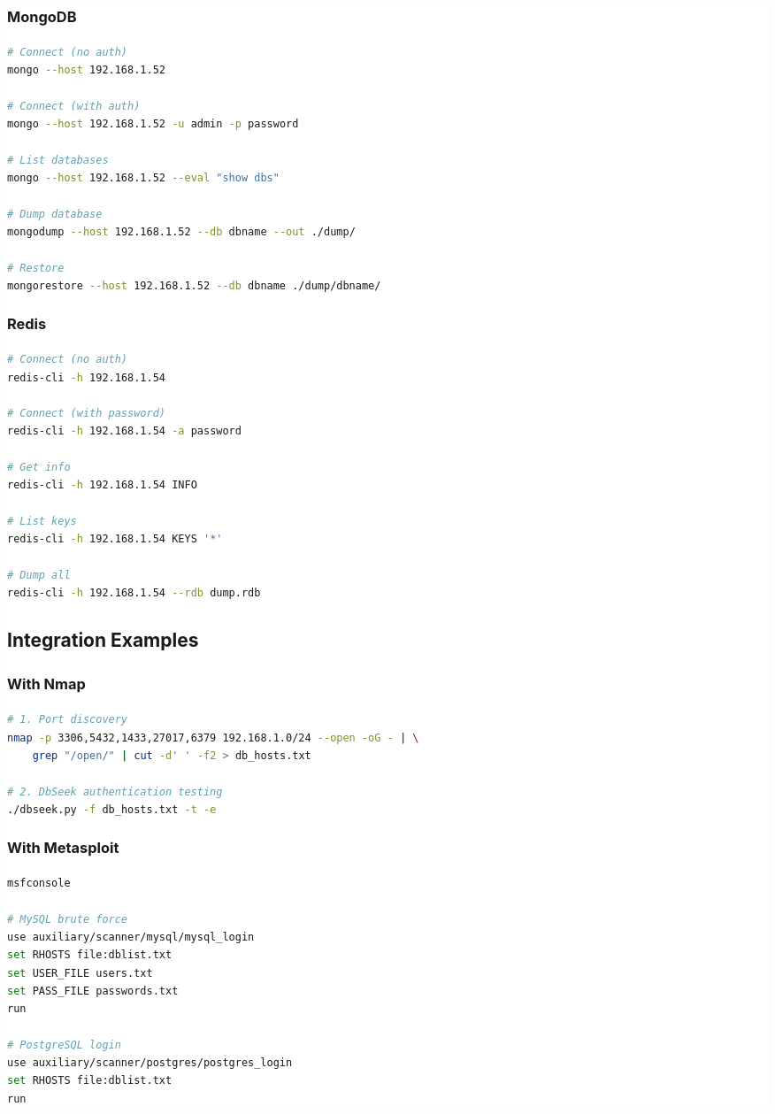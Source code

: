 ### MongoDB
```bash
# Connect (no auth)
mongo --host 192.168.1.52

# Connect (with auth)
mongo --host 192.168.1.52 -u admin -p password

# List databases
mongo --host 192.168.1.52 --eval "show dbs"

# Dump database
mongodump --host 192.168.1.52 --db dbname --out ./dump/

# Restore
mongorestore --host 192.168.1.52 --db dbname ./dump/dbname/
```

### Redis
```bash
# Connect (no auth)
redis-cli -h 192.168.1.54

# Connect (with password)
redis-cli -h 192.168.1.54 -a password

# Get info
redis-cli -h 192.168.1.54 INFO

# List keys
redis-cli -h 192.168.1.54 KEYS '*'

# Dump all
redis-cli -h 192.168.1.54 --rdb dump.rdb
```

## Integration Examples

### With Nmap
```bash
# 1. Port discovery
nmap -p 3306,5432,1433,27017,6379 192.168.1.0/24 --open -oG - | \
    grep "/open/" | cut -d' ' -f2 > db_hosts.txt

# 2. DbSeek authentication testing
./dbseek.py -f db_hosts.txt -t -e
```

### With Metasploit
```bash
msfconsole

# MySQL brute force
use auxiliary/scanner/mysql/mysql_login
set RHOSTS file:dblist.txt
set USER_FILE users.txt
set PASS_FILE passwords.txt
run

# PostgreSQL login
use auxiliary/scanner/postgres/postgres_login
set RHOSTS file:dblist.txt
run
```